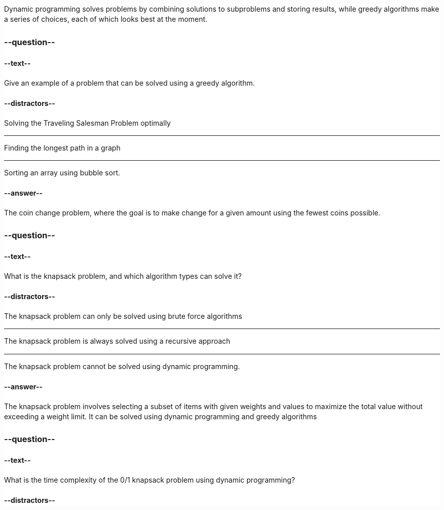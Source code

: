 Dynamic programming solves problems by combining solutions to subproblems and storing results, while greedy algorithms make a series of choices, each of which looks best at the moment.

### --question--

#### --text--

Give an example of a problem that can be solved using a greedy algorithm.

#### --distractors--

Solving the Traveling Salesman Problem optimally

---

Finding the longest path in a graph

---

Sorting an array using bubble sort.

#### --answer--

The coin change problem, where the goal is to make change for a given amount using the fewest coins possible.

### --question--

#### --text--

What is the knapsack problem, and which algorithm types can solve it?

#### --distractors--

The knapsack problem can only be solved using brute force algorithms

---

The knapsack problem is always solved using a recursive approach

---

The knapsack problem cannot be solved using dynamic programming.

#### --answer--

The knapsack problem involves selecting a subset of items with given weights and values to maximize the total value without exceeding a weight limit. It can be solved using dynamic programming and greedy algorithms

### --question--

#### --text--

What is the time complexity of the 0/1 knapsack problem using dynamic programming?

#### --distractors--
